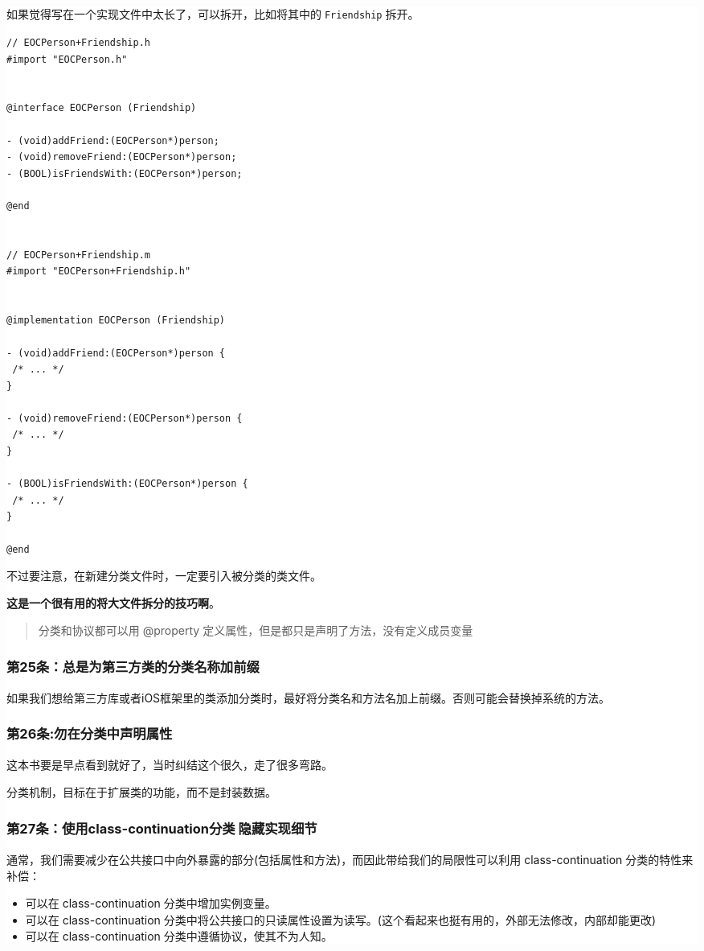 如果觉得写在一个实现文件中太长了，可以拆开，比如将其中的 `Friendship` 拆开。

```objc
// EOCPerson+Friendship.h
#import "EOCPerson.h"


@interface EOCPerson (Friendship)

- (void)addFriend:(EOCPerson*)person;
- (void)removeFriend:(EOCPerson*)person;
- (BOOL)isFriendsWith:(EOCPerson*)person;

@end


// EOCPerson+Friendship.m
#import "EOCPerson+Friendship.h"


@implementation EOCPerson (Friendship)

- (void)addFriend:(EOCPerson*)person {
 /* ... */
}

- (void)removeFriend:(EOCPerson*)person {
 /* ... */
}

- (BOOL)isFriendsWith:(EOCPerson*)person {
 /* ... */
}

@end
```

不过要注意，在新建分类文件时，一定要引入被分类的类文件。

**这是一个很有用的将大文件拆分的技巧啊**。

> 分类和协议都可以用 @property 定义属性，但是都只是声明了方法，没有定义成员变量



### 第25条：总是为第三方类的分类名称加前缀

如果我们想给第三方库或者iOS框架里的类添加分类时，最好将分类名和方法名加上前缀。否则可能会替换掉系统的方法。

### 第26条:勿在分类中声明属性
这本书要是早点看到就好了，当时纠结这个很久，走了很多弯路。

分类机制，目标在于扩展类的功能，而不是封装数据。

### 第27条：使用class-continuation分类 隐藏实现细节
通常，我们需要减少在公共接口中向外暴露的部分(包括属性和方法)，而因此带给我们的局限性可以利用 class-continuation 分类的特性来补偿：
- 可以在 class-continuation 分类中增加实例变量。
- 可以在 class-continuation 分类中将公共接口的只读属性设置为读写。(这个看起来也挺有用的，外部无法修改，内部却能更改)
- 可以在 class-continuation 分类中遵循协议，使其不为人知。
